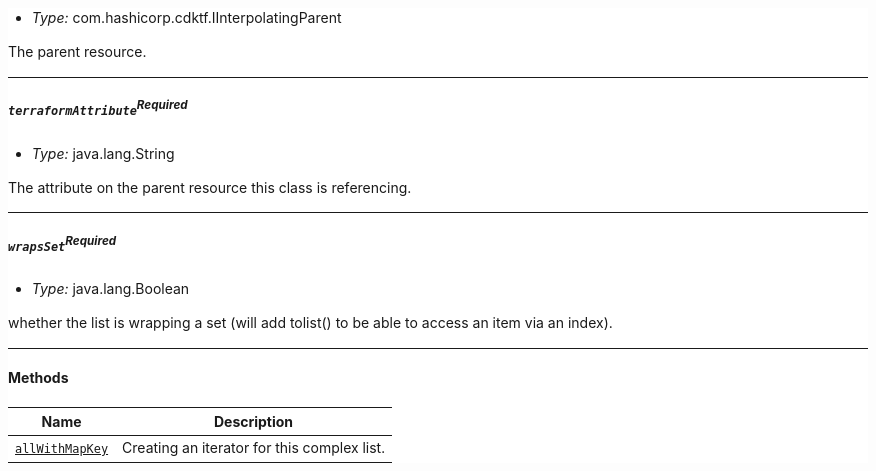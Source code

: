 - *Type:* com.hashicorp.cdktf.IInterpolatingParent

The parent resource.

---

##### `terraformAttribute`<sup>Required</sup> <a name="terraformAttribute" id="@cdktf/provider-snowflake.procedureJavascript.ProcedureJavascriptArgumentsList.Initializer.parameter.terraformAttribute"></a>

- *Type:* java.lang.String

The attribute on the parent resource this class is referencing.

---

##### `wrapsSet`<sup>Required</sup> <a name="wrapsSet" id="@cdktf/provider-snowflake.procedureJavascript.ProcedureJavascriptArgumentsList.Initializer.parameter.wrapsSet"></a>

- *Type:* java.lang.Boolean

whether the list is wrapping a set (will add tolist() to be able to access an item via an index).

---

#### Methods <a name="Methods" id="Methods"></a>

| **Name** | **Description** |
| --- | --- |
| <code><a href="#@cdktf/provider-snowflake.procedureJavascript.ProcedureJavascriptArgumentsList.allWithMapKey">allWithMapKey</a></code> | Creating an iterator for this complex list. |
